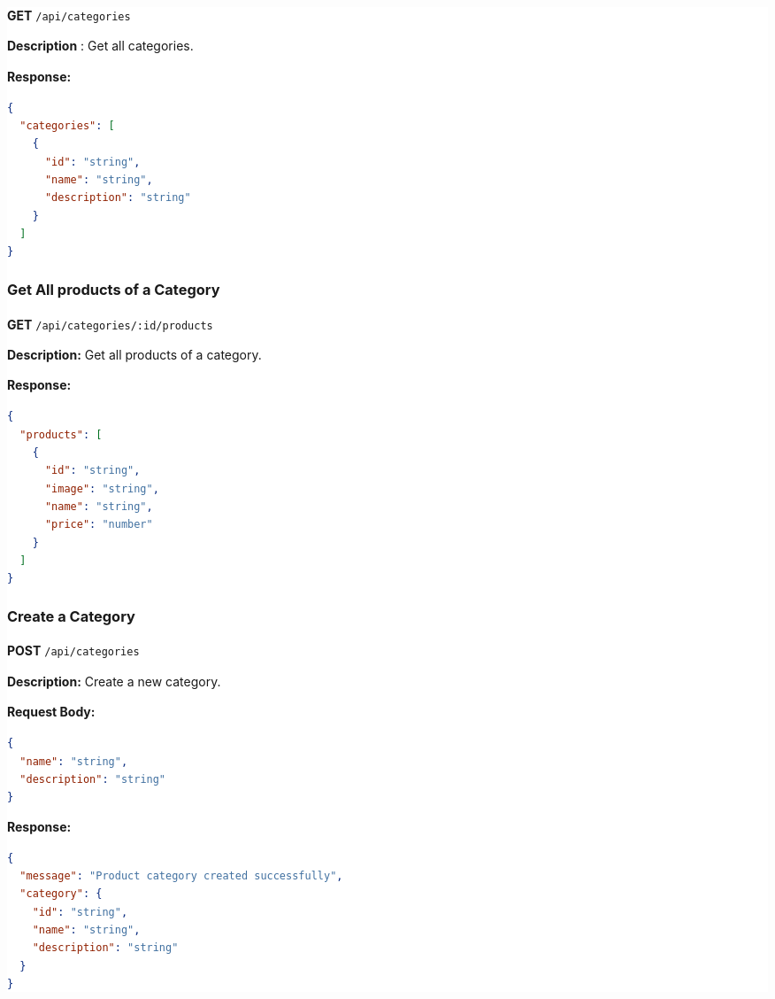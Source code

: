 **GET** `/api/categories`

**Description** : Get all categories.

**Response:**

```json
{
  "categories": [
    {
      "id": "string",
      "name": "string",
      "description": "string"
    }
  ]
}
```

### Get All products of a Category

**GET** `/api/categories/:id/products`

**Description:** Get all products of a category.

**Response:**

```json
{
  "products": [
    {
      "id": "string",
      "image": "string",
      "name": "string",
      "price": "number"
    }
  ]
}
```

### Create a Category

**POST** `/api/categories`

**Description:** Create a new category.

**Request Body:**

```json
{
  "name": "string",
  "description": "string"
}
```

**Response:**

```json
{
  "message": "Product category created successfully",
  "category": {
    "id": "string",
    "name": "string",
    "description": "string"
  }
}
```
